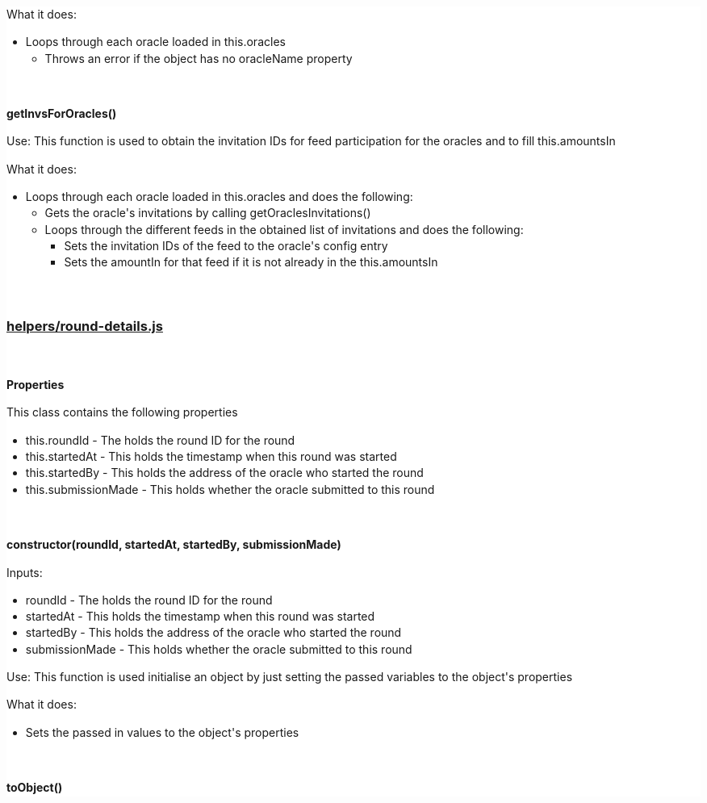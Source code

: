 What it does:
- Loops through each oracle loaded in this.oracles
    - Throws an error if the object has no oracleName property

<br>
<div id='getInvsForOracles'></div>

<b>getInvsForOracles()</b>

Use: This function is used to obtain the invitation IDs for feed participation for the oracles and to fill this.amountsIn

What it does:
- Loops through each oracle loaded in this.oracles and does the following:
    - Gets the oracle's invitations by calling getOraclesInvitations()
    - Loops through the different feeds in the obtained list of invitations and does the following:
      - Sets the invitation IDs of the feed to the oracle's config entry
      - Sets the amountIn for that feed if it is not already in the this.amountsIn

<br>
<div id='rounddetailsjs'></div>

### <u>helpers/round-details.js</u>

<br>
<div id='rounddetailsproporties'></div>

<b>Properties</b>

This class contains the following properties

* this.roundId - The holds the round ID for the round
* this.startedAt - This holds the timestamp when this round was started
* this.startedBy - This holds the address of the oracle who started the round
* this.submissionMade - This holds whether the oracle submitted to this round

<br>
<div id='constructorRoundDetails'></div>

<b>constructor(roundId, startedAt, startedBy, submissionMade)</b>

Inputs:
* roundId - The holds the round ID for the round
* startedAt - This holds the timestamp when this round was started
* startedBy - This holds the address of the oracle who started the round
* submissionMade - This holds whether the oracle submitted to this round

Use: This function is used initialise an object by just setting the passed variables to the object's properties

What it does:
- Sets the passed in values to the object's properties

<br>
<div id='toObject'></div>

<b>toObject()</b>
